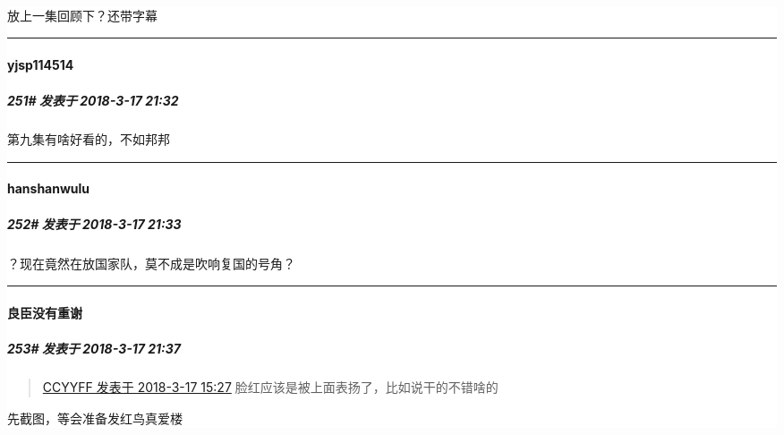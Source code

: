 
放上一集回顾下？还带字幕


-----

####  yjsp114514  
##### 251#       发表于 2018-3-17 21:32


第九集有啥好看的，不如邦邦


-----

####  hanshanwulu  
##### 252#       发表于 2018-3-17 21:33


？现在竟然在放国家队，莫不成是吹响复国的号角？


-----

####  良臣没有重谢  
##### 253#       发表于 2018-3-17 21:37


<blockquote><a href="httphttps://bbs.saraba1st.com/2b/forum.php?mod=redirect&amp;goto=findpost&amp;pid=38879839&amp;ptid=1588562" target="_blank">CCYYFF 发表于 2018-3-17 15:27</a>
脸红应该是被上面表扬了，比如说干的不错啥的</blockquote>
先截图，等会准备发红鸟真爱楼

